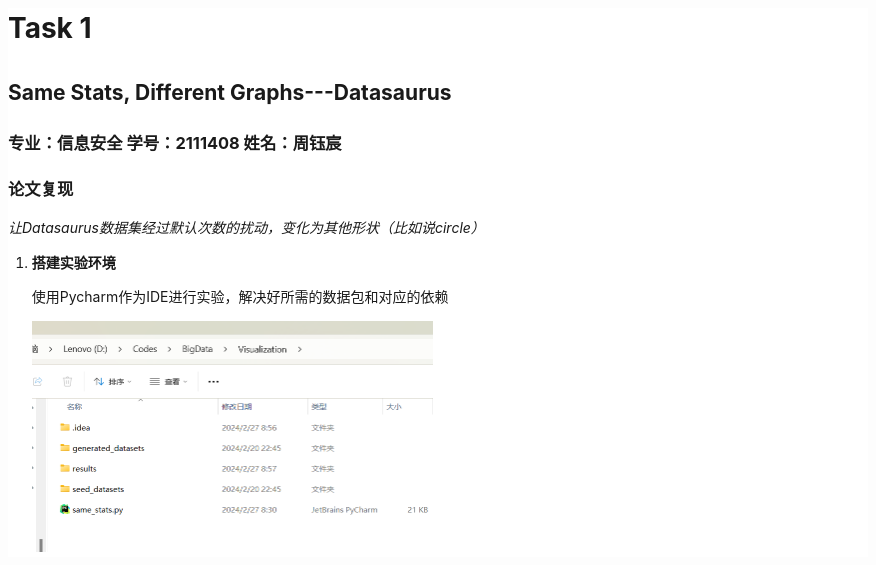 # Task 1

## Same Stats, Different Graphs---Datasaurus

### 专业：信息安全 	学号：2111408	姓名：周钰宸

### 论文复现

*让Datasaurus数据集经过默认次数的扰动，变化为其他形状（比如说circle）*

1. **搭建实验环境**

   使用Pycharm作为IDE进行实验，解决好所需的数据包和对应的依赖

   <img src="img/image-20240227090126281.png" alt="image-20240227090126281" style="zoom:50%;" />
